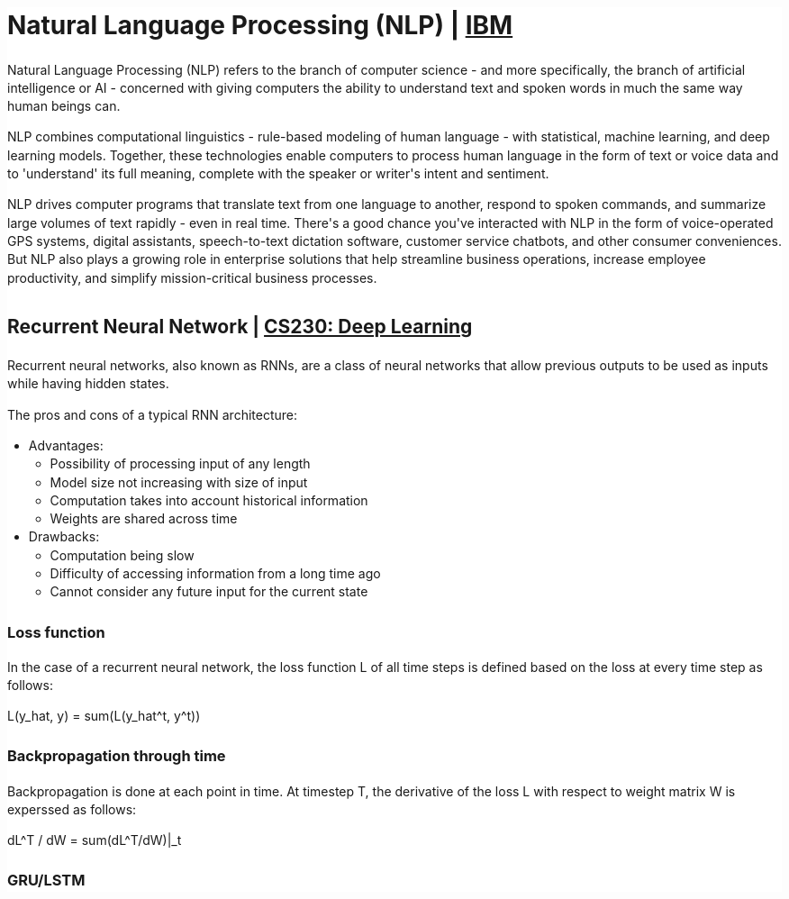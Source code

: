 # Natural Language Processing (NLP) | [IBM](https://www.ibm.com/topics/natural-language-processing)

Natural Language Processing (NLP) refers to the branch of computer science - and more specifically, the branch of artificial intelligence or AI - concerned with giving computers the ability to understand text and spoken words in much the same way human beings can.

NLP combines computational linguistics - rule-based modeling of human language - with statistical, machine learning, and deep learning models. Together, these technologies enable computers to process human language in the form of text or voice data and to 'understand' its full meaning, complete with the speaker or writer's intent and sentiment.

NLP drives computer programs that translate text from one language to another, respond to spoken commands, and summarize large volumes of text rapidly - even in real time. There's a good chance you've interacted with NLP in the form of voice-operated GPS systems, digital assistants, speech-to-text dictation software, customer service chatbots, and other consumer conveniences. But NLP also plays a growing role in enterprise solutions that help streamline business operations, increase employee productivity, and simplify mission-critical business processes.

## Recurrent Neural Network | [CS230: Deep Learning](https://stanford.edu/~shervine/teaching/cs-230/cheatsheet-recurrent-neural-networks)

Recurrent neural networks, also known as RNNs, are a class of neural networks that allow previous outputs to be used as inputs while having hidden states.

The pros and cons of a typical RNN architecture:
- Advantages:
  - Possibility of processing input of any length
  - Model size not increasing with size of input
  - Computation takes into account historical information
  - Weights are shared across time
- Drawbacks:
  - Computation being slow
  - Difficulty of accessing information from a long time ago
  - Cannot consider any future input for the current state

### Loss function

In the case of a recurrent neural network, the loss function L of all time steps is defined based on the loss at every time step as follows:

L(y_hat, y) = sum(L(y_hat^t, y^t))

### Backpropagation through time

Backpropagation is done at each point in time. At timestep T, the derivative of the loss L with respect to weight matrix W is experssed as follows:

dL^T / dW = sum(dL^T/dW)|_t

### GRU/LSTM

